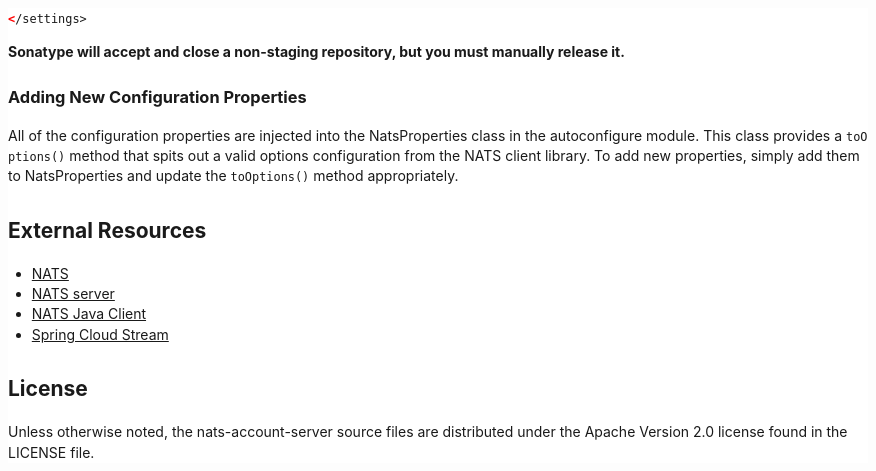 ```xml
</settings>
```

**Sonatype will accept and close a non-staging repository, but you must manually release it.**

### Adding New Configuration Properties

All of the configuration properties are injected into the NatsProperties class in the autoconfigure module. This class provides a `toOptions()` method that spits out a valid options configuration from the NATS client library. To add new properties, simply add them to NatsProperties and update the `toOptions()` method appropriately.

## External Resources <a name="resources"></a>

* [NATS](https://nats.io/)
* [NATS server](https://github.com/nats-io/nats-server)
* [NATS Java Client](https://github.com/nats-io/nats.java)
* [Spring Cloud Stream](https://spring.io/projects/spring-cloud-stream)

[License-Url]: https://www.apache.org/licenses/LICENSE-2.0

[License-Image]: https://img.shields.io/badge/License-Apache2-blue.svg

## License <a name="license"></a>

Unless otherwise noted, the nats-account-server source files are distributed under the Apache Version 2.0 license found in the LICENSE file.
